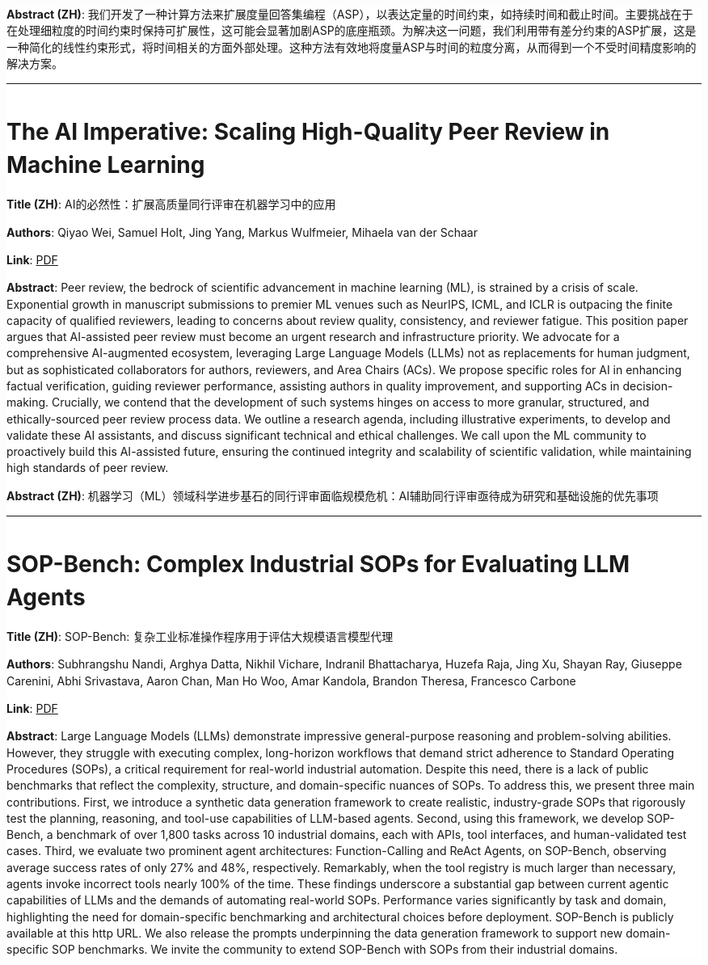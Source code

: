 **Abstract (ZH)**: 我们开发了一种计算方法来扩展度量回答集编程（ASP），以表达定量的时间约束，如持续时间和截止时间。主要挑战在于在处理细粒度的时间约束时保持可扩展性，这可能会显著加剧ASP的底座瓶颈。为解决这一问题，我们利用带有差分约束的ASP扩展，这是一种简化的线性约束形式，将时间相关的方面外部处理。这种方法有效地将度量ASP与时间的粒度分离，从而得到一个不受时间精度影响的解决方案。 

---
# The AI Imperative: Scaling High-Quality Peer Review in Machine Learning 

**Title (ZH)**: AI的必然性：扩展高质量同行评审在机器学习中的应用 

**Authors**: Qiyao Wei, Samuel Holt, Jing Yang, Markus Wulfmeier, Mihaela van der Schaar  

**Link**: [PDF](https://arxiv.org/pdf/2506.08134)  

**Abstract**: Peer review, the bedrock of scientific advancement in machine learning (ML), is strained by a crisis of scale. Exponential growth in manuscript submissions to premier ML venues such as NeurIPS, ICML, and ICLR is outpacing the finite capacity of qualified reviewers, leading to concerns about review quality, consistency, and reviewer fatigue. This position paper argues that AI-assisted peer review must become an urgent research and infrastructure priority. We advocate for a comprehensive AI-augmented ecosystem, leveraging Large Language Models (LLMs) not as replacements for human judgment, but as sophisticated collaborators for authors, reviewers, and Area Chairs (ACs). We propose specific roles for AI in enhancing factual verification, guiding reviewer performance, assisting authors in quality improvement, and supporting ACs in decision-making. Crucially, we contend that the development of such systems hinges on access to more granular, structured, and ethically-sourced peer review process data. We outline a research agenda, including illustrative experiments, to develop and validate these AI assistants, and discuss significant technical and ethical challenges. We call upon the ML community to proactively build this AI-assisted future, ensuring the continued integrity and scalability of scientific validation, while maintaining high standards of peer review. 

**Abstract (ZH)**: 机器学习（ML）领域科学进步基石的同行评审面临规模危机：AI辅助同行评审亟待成为研究和基础设施的优先事项 

---
# SOP-Bench: Complex Industrial SOPs for Evaluating LLM Agents 

**Title (ZH)**: SOP-Bench: 复杂工业标准操作程序用于评估大规模语言模型代理 

**Authors**: Subhrangshu Nandi, Arghya Datta, Nikhil Vichare, Indranil Bhattacharya, Huzefa Raja, Jing Xu, Shayan Ray, Giuseppe Carenini, Abhi Srivastava, Aaron Chan, Man Ho Woo, Amar Kandola, Brandon Theresa, Francesco Carbone  

**Link**: [PDF](https://arxiv.org/pdf/2506.08119)  

**Abstract**: Large Language Models (LLMs) demonstrate impressive general-purpose reasoning and problem-solving abilities. However, they struggle with executing complex, long-horizon workflows that demand strict adherence to Standard Operating Procedures (SOPs), a critical requirement for real-world industrial automation. Despite this need, there is a lack of public benchmarks that reflect the complexity, structure, and domain-specific nuances of SOPs. To address this, we present three main contributions. First, we introduce a synthetic data generation framework to create realistic, industry-grade SOPs that rigorously test the planning, reasoning, and tool-use capabilities of LLM-based agents. Second, using this framework, we develop SOP-Bench, a benchmark of over 1,800 tasks across 10 industrial domains, each with APIs, tool interfaces, and human-validated test cases. Third, we evaluate two prominent agent architectures: Function-Calling and ReAct Agents, on SOP-Bench, observing average success rates of only 27% and 48%, respectively. Remarkably, when the tool registry is much larger than necessary, agents invoke incorrect tools nearly 100% of the time. These findings underscore a substantial gap between current agentic capabilities of LLMs and the demands of automating real-world SOPs. Performance varies significantly by task and domain, highlighting the need for domain-specific benchmarking and architectural choices before deployment. SOP-Bench is publicly available at this http URL. We also release the prompts underpinning the data generation framework to support new domain-specific SOP benchmarks. We invite the community to extend SOP-Bench with SOPs from their industrial domains. 
